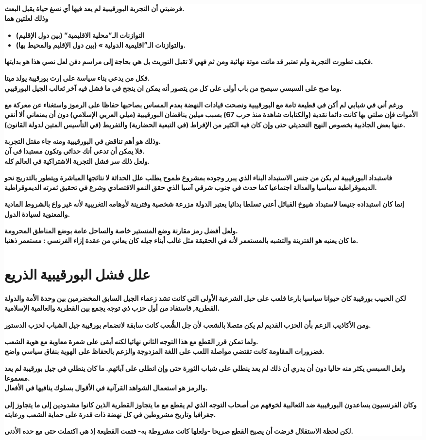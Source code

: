 **فرضيتي أن التجربة البورقيبية لم يعد فيها أي نسغ حياة يقبل البعث.  
وذلك لعلتين هما**

* **التوازنات الـ”محلية الاقليمية” (بين دول الإقليم)**
* **والتوازنات الـ”اقليمية الدولية » (بين دول الإقليم والمحيط بها).**

**فكيف تطورت التجربة ولم تعتبر قد ماتت موتة نهائية ومن ثم فهي لا تقبل التوريث بل هي بحاجة إلى مراسم دفن لعل نصي هذا هو بدايتها.**

**فكل من يدعي بناء سياسة على إرث بورقيبة يولد ميتا.  
وما صح على السبسي سيصح من باب أولى على كل من يتصور أنه يمكن ان ينجح في ما فشل فيه آخر ثعالب الجيل البورقيبي.**

**ورغم أني في شبابي لم أكن في قطيعة تامة مع البورقيبية ونصحت قيادات النهضة بعدم المساس بصاحبها حفاظا على الرموز واستغناء عن معركة مع الأموات فإن صلتي بها كانت دائما نقدية (والكتابات شاهدة منذ حرب 67) بسبب ميلين يناقضان البورقيبية (ميلي العربي الإسلامي) دون أن يمنعاني ألا أنفي عنها بعض الجاذبية بخصوص النهج التحديثي حتى وإن كان فيه الكثير من الإفراط (في التبعية الحضارية) والتفريط (في التأسيس المتين لدولة القانون).**

**وذلك هو أهم تناقض في البورقيبية ومنه جاء مقتل التجربة.  
فلا يمكن أن تدعي أنك حداثي وتكون مستبدا في آن.  
ولعل ذلك سر فشل التجربة الاشتراكية في العالم كله.**

**فاستبداد البورقيبية لم يكن من جنس الاستبداد البناء الذي يبرر وجوده بمشروع طموح يطلب علل الحداثة لا نتائجها المباشرة ويتطور بالتدريج نحو الديموقراطية سياسيا والعدالة اجتماعيا كما حدث في جنوب شرقي آسيا الذي حقق النمو الاقتصادي وشرع في تحقيق ثمرته الديموقراطية.**

**إنما كان استبداده جنيسا لاستبداد شيوخ القبائل أعني تسلطا بدائيا يعتبر الدولة مزرعة شخصية وفترينة لأوهامه التغريبية لأنه غير واع بالشروط المادية والمعنوية لسيادة الدول.**

**ولعل أفضل رمز مقارنة وضع المنستير خاصة والساحل عامة بوضع المناطق المحرومة.  
ما كان يعنيه هو الفترينة والتشبه بالمستعمر لأنه في الحقيقة مثل غالب أبناء جيله كان يعاني من عقدة إزاء الفرنسي : مستعمر ذهنيا.**

# علل فشل البورقيبية الذريع

**لكن الحبيب بورقيبة كان حيوانا سياسيا بارعا فلعب على حبل الشرعية الأولى التي كانت تشد زعماء الجيل السابق المخضرمين بين وحدة الأمة والدولة القطرية, فاستفاد من أول حزب ذي توجه يجمع بين القطرية والعالمية الإسلامية.**

**ومن الأكاذيب الزعم بأن الحزب القديم لم يكن متصلا بالشعب لأن جل الشُّعب كانت سابقة لانضمام بورقيبة جيل الشباب لحزب الدستور.**

**ولما تمكن قرر القطع مع هذا التوجه الثاني نهائيا لكنه أبقى على شعرة معاوية مع هوية الشعب.  
فضرورات المقاومة كانت تقتضي مواصلة اللعب على اللغة المزدوجة والزعم بالحفاظ على الهوية بنفاق سياسي واضح.**

**ولعل السبسي يكثر منه حاليا دون أن يدري أن ذلك لم يعد ينطلي على شباب الثورة حتى وإن انطلى على آبائهم. ما كان ينطلي في جيل بورقيبة لم يعد مسموعا.  
والرمز هو استعمال الشواهد القرآنية في الأقوال بسلوك ينافيها في الأفعال.**

**وكان الفرنسيون يساعدون البورقيبية ضد الثعالبية لخوفهم من أصحاب التوجه الذي لم يقطع مع ما يتجاوز القطرية الذين كانوا مشدودين إلى ما يتجاوز إلى جغرافيا وتاريخ مشروطين في كل نهضة ذات قدرة على حماية الشعب ورعايته.**

**لكن لحظة الاستقلال فرضت أن يصبح القطع صريحا -ولعلها كانت مشروطة به- فتمت القطيعة إذ هي اكتملت حتى مع حده الأدنى.**
